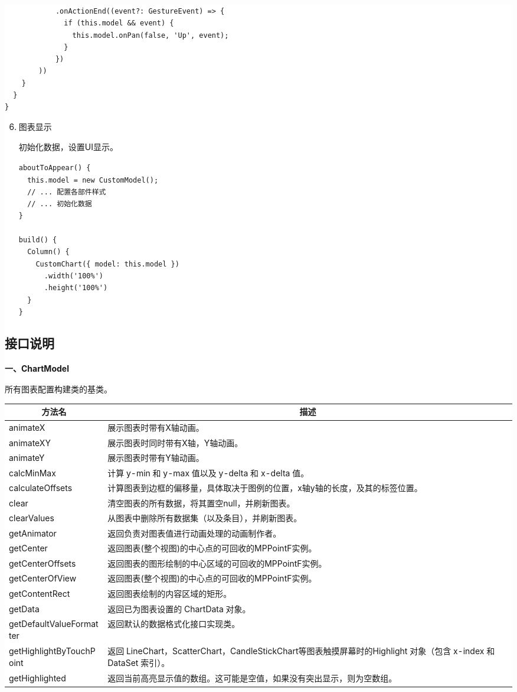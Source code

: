    ```
               .onActionEnd((event?: GestureEvent) => {
                 if (this.model && event) {
                   this.model.onPan(false, 'Up', event);
                 }
               })
           ))
       }
     }
   }
   ```

6. 图表显示

   初始化数据，设置UI显示。

   ```
   aboutToAppear() {
     this.model = new CustomModel();
     // ... 配置各部件样式
     // ... 初始化数据
   }
   
   build() {
     Column() {
       CustomChart({ model: this.model })
         .width('100%')
         .height('100%')
     }
   }
   ```

## 接口说明
**一、ChartModel**

所有图表配置构建类的基类。

| 方法名                     | 描述                                                         |
| -------------------------- | ------------------------------------------------------------ |
| animateX                   | 展示图表时带有X轴动画。                                      |
| animateXY                  | 展示图表时同时带有X轴，Y轴动画。                             |
| animateY                   | 展示图表时带有Y轴动画。                                      |
| calcMinMax                 | 计算 y-min 和 y-max 值以及 y-delta 和 x-delta 值。           |
| calculateOffsets           | 计算图表到边框的偏移量，具体取决于图例的位置，x轴y轴的长度，及其的标签位置。 |
| clear                      | 清空图表的所有数据，将其置空null，并刷新图表。               |
| clearValues                | 从图表中删除所有数据集（以及条目），并刷新图表。             |
| getAnimator                | 返回负责对图表值进行动画处理的动画制作者。                   |
| getCenter                  | 返回图表(整个视图)的中心点的可回收的MPPointF实例。           |
| getCenterOffsets           | 返回图表的图形绘制的中心区域的可回收的MPPointF实例。         |
| getCenterOfView            | 返回图表(整个视图)的中心点的可回收的MPPointF实例。           |
| getContentRect             | 返回图表绘制的内容区域的矩形。                               |
| getData                    | 返回已为图表设置的 ChartData 对象。                          |
| getDefaultValueFormatter   | 返回默认的数据格式化接口实现类。                             |
| getHighlightByTouchPoint   | 返回 LineChart，ScatterChart，CandleStickChart等图表触摸屏幕时的Highlight 对象（包含 x-index 和 DataSet 索引）。 |
| getHighlighted             | 返回当前高亮显示值的数组。这可能是空值，如果没有突出显示，则为空数组。 |